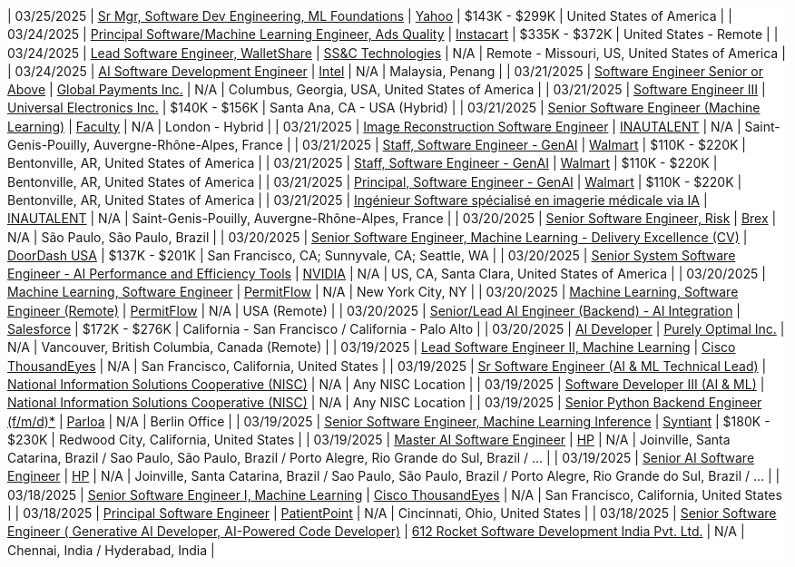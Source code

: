 | 03/25/2025 | [Sr Mgr, Software Dev Engineering, ML Foundations](https://algojobs.io/jobs/3586084) | [Yahoo](https://algojobs.io/company/ouryahoo/) | $143K - $299K | United States of America |
| 03/24/2025 | [Principal Software/Machine Learning Engineer, Ads Quality](https://algojobs.io/jobs/3568550) | [Instacart](https://algojobs.io/company/instacart/) | $335K - $372K | United States - Remote |
| 03/24/2025 | [Lead Software Engineer, WalletShare](https://algojobs.io/jobs/3573131) | [SS&C Technologies](https://algojobs.io/company/ssctech/) | N/A | Remote - Missouri, US, United States of America |
| 03/24/2025 | [AI Software Development Engineer](https://algojobs.io/jobs/3573632) | [Intel](https://algojobs.io/company/intel/) | N/A | Malaysia, Penang |
| 03/21/2025 | [Software Engineer Senior or Above](https://algojobs.io/jobs/3557482) | [Global Payments Inc.](https://algojobs.io/company/tsys/) | N/A | Columbus, Georgia, USA, United States of America |
| 03/21/2025 | [Software Engineer III](https://algojobs.io/jobs/3552073) | [Universal Electronics Inc.](https://algojobs.io/company/uei/) | $140K - $156K | Santa Ana, CA - USA (Hybrid) |
| 03/21/2025 | [Senior Software Engineer (Machine Learning)](https://algojobs.io/jobs/3555027) | [Faculty](https://algojobs.io/company/faculty/) | N/A | London - Hybrid |
| 03/21/2025 | [Image Reconstruction Software Engineer](https://algojobs.io/jobs/3550807) | [INAUTALENT](https://algojobs.io/company/inautalent/) | N/A | Saint-Genis-Pouilly, Auvergne-Rhône-Alpes, France |
| 03/21/2025 | [Staff, Software Engineer - GenAI](https://algojobs.io/jobs/3558387) | [Walmart](https://algojobs.io/company/walmart/) | $110K - $220K | Bentonville, AR, United States of America |
| 03/21/2025 | [Staff, Software Engineer - GenAI](https://algojobs.io/jobs/3558388) | [Walmart](https://algojobs.io/company/walmart/) | $110K - $220K | Bentonville, AR, United States of America |
| 03/21/2025 | [Principal, Software Engineer - GenAI](https://algojobs.io/jobs/3558389) | [Walmart](https://algojobs.io/company/walmart/) | $110K - $220K | Bentonville, AR, United States of America |
| 03/21/2025 | [Ingénieur Software spécialisé en imagerie médicale via IA](https://algojobs.io/jobs/3550808) | [INAUTALENT](https://algojobs.io/company/inautalent/) | N/A | Saint-Genis-Pouilly, Auvergne-Rhône-Alpes, France |
| 03/20/2025 | [Senior Software Engineer, Risk](https://algojobs.io/jobs/3539217) | [Brex](https://algojobs.io/company/brex/) | N/A | São Paulo, São Paulo, Brazil |
| 03/20/2025 | [Senior Software Engineer, Machine Learning - Delivery Excellence (CV)](https://algojobs.io/jobs/3540810) | [DoorDash USA](https://algojobs.io/company/doordashusa/) | $137K - $201K | San Francisco, CA; Sunnyvale, CA; Seattle, WA |
| 03/20/2025 | [Senior System Software Engineer - AI Performance and Efficiency Tools](https://algojobs.io/jobs/3546026) | [NVIDIA](https://algojobs.io/company/nvidia/) | N/A | US, CA, Santa Clara, United States of America |
| 03/20/2025 | [Machine Learning, Software Engineer](https://algojobs.io/jobs/3528039) | [PermitFlow](https://algojobs.io/company/permitflow/) | N/A | New York City, NY |
| 03/20/2025 | [Machine Learning, Software Engineer (Remote)](https://algojobs.io/jobs/3528041) | [PermitFlow](https://algojobs.io/company/permitflow/) | N/A | USA (Remote) |
| 03/20/2025 | [Senior/Lead AI Engineer (Backend) - AI Integration](https://algojobs.io/jobs/3546000) | [Salesforce](https://algojobs.io/company/salesforce/) | $172K - $276K | California - San Francisco / California - Palo Alto |
| 03/20/2025 | [AI Developer](https://algojobs.io/jobs/3523192) | [Purely Optimal Inc.](https://algojobs.io/company/purely-optimal-inc/) | N/A | Vancouver, British Columbia, Canada (Remote) |
| 03/19/2025 | [Lead Software Engineer II, Machine Learning](https://algojobs.io/jobs/3527393) | [Cisco ThousandEyes](https://algojobs.io/company/thousandeyes/) | N/A | San Francisco, California, United States |
| 03/19/2025 | [Sr Software Engineer (AI & ML Technical Lead)](https://algojobs.io/jobs/3525249) | [National Information Solutions Cooperative (NISC)](https://algojobs.io/company/nisc/) | N/A | Any NISC Location |
| 03/19/2025 | [Software Developer III (AI & ML)](https://algojobs.io/jobs/3525248) | [National Information Solutions Cooperative (NISC)](https://algojobs.io/company/nisc/) | N/A | Any NISC Location |
| 03/19/2025 | [Senior Python Backend Engineer (f/m/d)*](https://algojobs.io/jobs/3525848) | [Parloa](https://algojobs.io/company/parloa/) | N/A | Berlin Office |
| 03/19/2025 | [Senior Software Engineer, Machine Learning Inference](https://algojobs.io/jobs/3524065) | [Syntiant](https://algojobs.io/company/syntiant/) | $180K - $230K | Redwood City, California, United States |
| 03/19/2025 | [Master AI Software Engineer](https://algojobs.io/jobs/3531938) | [HP](https://algojobs.io/company/hp/) | N/A | Joinville, Santa Catarina, Brazil / Sao Paulo, São Paulo, Brazil / Porto Alegre, Rio Grande do Sul, Brazil / ... |
| 03/19/2025 | [Senior AI Software Engineer](https://algojobs.io/jobs/3531942) | [HP](https://algojobs.io/company/hp/) | N/A | Joinville, Santa Catarina, Brazil / Sao Paulo, São Paulo, Brazil / Porto Alegre, Rio Grande do Sul, Brazil / ... |
| 03/18/2025 | [Senior Software Engineer I, Machine Learning](https://algojobs.io/jobs/3511926) | [Cisco ThousandEyes](https://algojobs.io/company/thousandeyes/) | N/A | San Francisco, California, United States |
| 03/18/2025 | [Principal Software Engineer](https://algojobs.io/jobs/3510249) | [PatientPoint](https://algojobs.io/company/patientpoint/) | N/A | Cincinnati, Ohio, United States |
| 03/18/2025 | [Senior Software Engineer ( Generative AI Developer, AI-Powered Code Developer)](https://algojobs.io/jobs/3514013) | [612 Rocket Software Development India Pvt. Ltd.](https://algojobs.io/company/rocket/) | N/A | Chennai, India / Hyderabad, India |